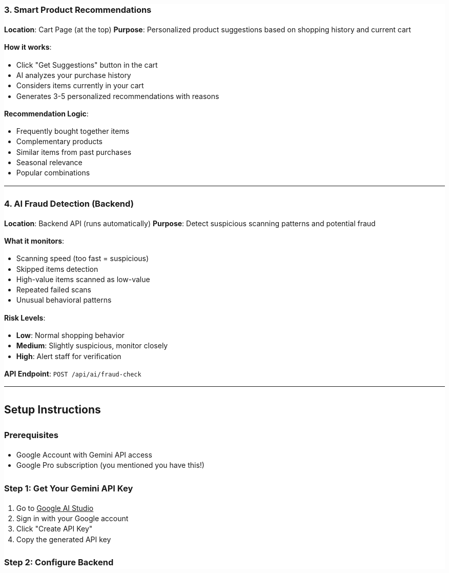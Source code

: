 ### 3. Smart Product Recommendations
**Location**: Cart Page (at the top)
**Purpose**: Personalized product suggestions based on shopping history and current cart

**How it works**:
- Click "Get Suggestions" button in the cart
- AI analyzes your purchase history
- Considers items currently in your cart
- Generates 3-5 personalized recommendations with reasons

**Recommendation Logic**:
- Frequently bought together items
- Complementary products
- Similar items from past purchases
- Seasonal relevance
- Popular combinations

---

### 4. AI Fraud Detection (Backend)
**Location**: Backend API (runs automatically)
**Purpose**: Detect suspicious scanning patterns and potential fraud

**What it monitors**:
- Scanning speed (too fast = suspicious)
- Skipped items detection
- High-value items scanned as low-value
- Repeated failed scans
- Unusual behavioral patterns

**Risk Levels**:
- **Low**: Normal shopping behavior
- **Medium**: Slightly suspicious, monitor closely
- **High**: Alert staff for verification

**API Endpoint**: `POST /api/ai/fraud-check`

---

## Setup Instructions

### Prerequisites
- Google Account with Gemini API access
- Google Pro subscription (you mentioned you have this!)

### Step 1: Get Your Gemini API Key

1. Go to [Google AI Studio](https://makersuite.google.com/app/apikey)
2. Sign in with your Google account
3. Click "Create API Key"
4. Copy the generated API key

### Step 2: Configure Backend
